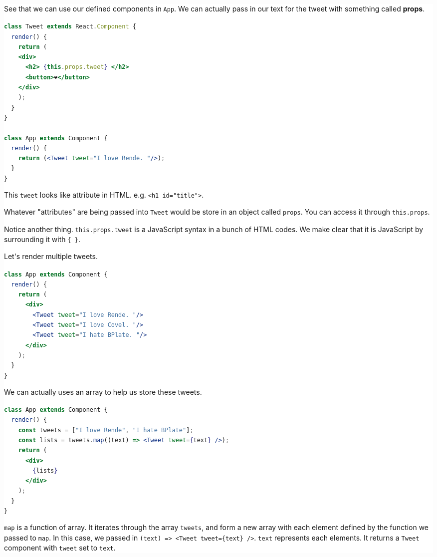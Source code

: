 See that we can use our defined components in `App`.
We can actually pass in our text for the tweet with something called __props__.

```jsx
class Tweet extends React.Component {
  render() {
    return (
    <div>
      <h2> {this.props.tweet} </h2>
      <button>❤️</button>
    </div>
    );
  }
}

class App extends Component {
  render() {
    return (<Tweet tweet="I love Rende. "/>);
  }
}
```

This `tweet` looks like attribute in HTML.
e.g. `<h1 id="title">`.

Whatever "attributes" are being passed into `Tweet` would be store in an object called `props`. You can access it through `this.props`. 

Notice another thing. `this.props.tweet` is a JavaScript syntax in a bunch of HTML codes. 
We make clear that it is JavaScript by surrounding it with `{ }`.

Let's render multiple tweets.

```jsx
class App extends Component {
  render() {
    return (
      <div>
        <Tweet tweet="I love Rende. "/>
        <Tweet tweet="I love Covel. "/>
        <Tweet tweet="I hate BPlate. "/>
      </div>
    );
  }
}
```

We can actually uses an array to help us store these tweets.

```jsx
class App extends Component {
  render() {
    const tweets = ["I love Rende", "I hate BPlate"];
    const lists = tweets.map((text) => <Tweet tweet={text} />);
    return (
      <div>
        {lists}
      </div>
    );
  }
}
```
`map` is a function of array. It iterates through the array `tweets`, 
and form a new array with each element defined by the function we passed to `map`.
In this case, we passed in `(text) => <Tweet tweet={text} />`. 
`text` represents each elements. 
It returns a `Tweet` component with `tweet` set to `text`.
